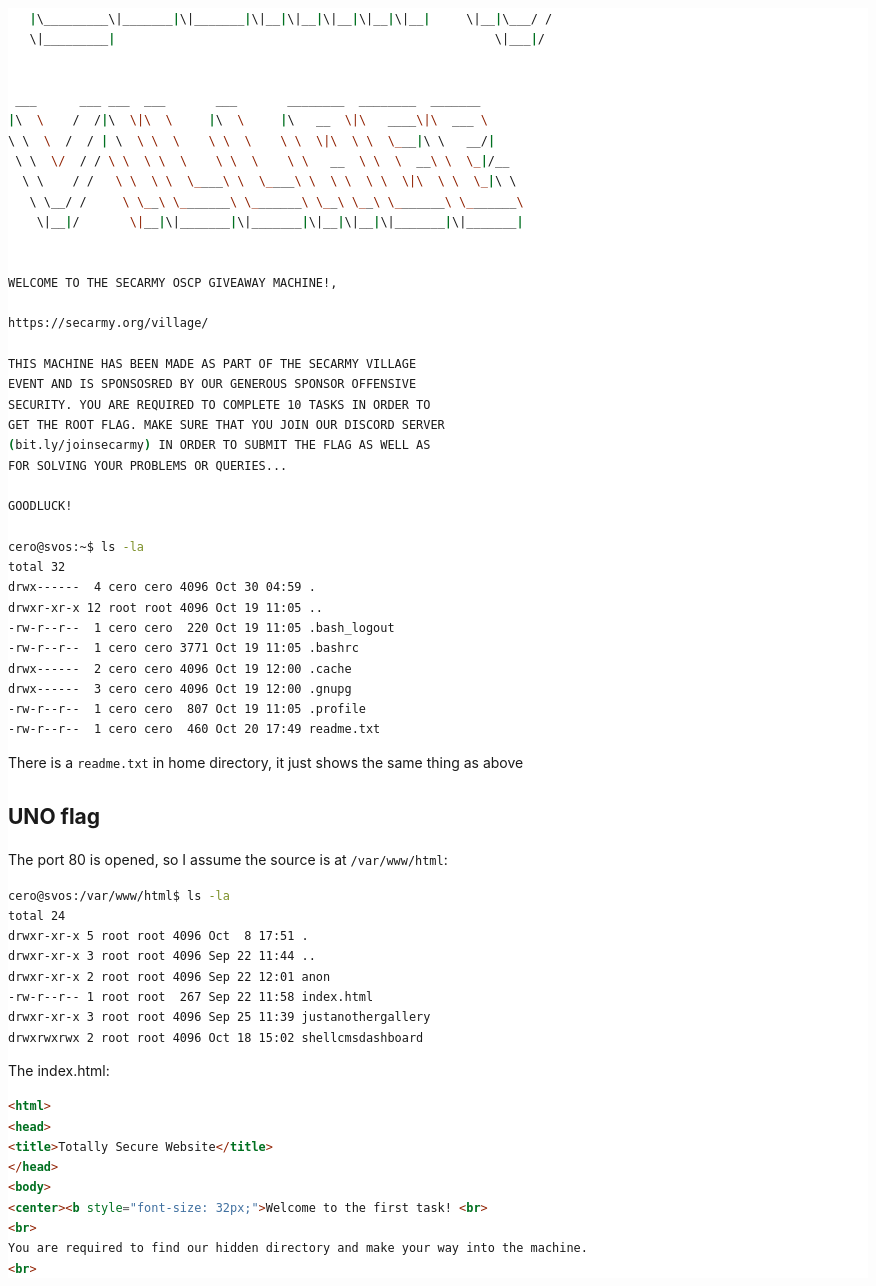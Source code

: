 ```bash
   |\_________\|_______|\|_______|\|__|\|__|\|__|\|__|\|__|     \|__|\___/ /     
   \|_________|                                                     \|___|/      
                                                                                 
                                                                                 
 ___      ___ ___  ___       ___       ________  ________  _______               
|\  \    /  /|\  \|\  \     |\  \     |\   __  \|\   ____\|\  ___ \              
\ \  \  /  / | \  \ \  \    \ \  \    \ \  \|\  \ \  \___|\ \   __/|             
 \ \  \/  / / \ \  \ \  \    \ \  \    \ \   __  \ \  \  __\ \  \_|/__           
  \ \    / /   \ \  \ \  \____\ \  \____\ \  \ \  \ \  \|\  \ \  \_|\ \          
   \ \__/ /     \ \__\ \_______\ \_______\ \__\ \__\ \_______\ \_______\         
    \|__|/       \|__|\|_______|\|_______|\|__|\|__|\|_______|\|_______|         
                                                                                 
                                                                                 
WELCOME TO THE SECARMY OSCP GIVEAWAY MACHINE!,

https://secarmy.org/village/

THIS MACHINE HAS BEEN MADE AS PART OF THE SECARMY VILLAGE 
EVENT AND IS SPONSOSRED BY OUR GENEROUS SPONSOR OFFENSIVE
SECURITY. YOU ARE REQUIRED TO COMPLETE 10 TASKS IN ORDER TO 
GET THE ROOT FLAG. MAKE SURE THAT YOU JOIN OUR DISCORD SERVER
(bit.ly/joinsecarmy) IN ORDER TO SUBMIT THE FLAG AS WELL AS 
FOR SOLVING YOUR PROBLEMS OR QUERIES...

GOODLUCK!

cero@svos:~$ ls -la
total 32
drwx------  4 cero cero 4096 Oct 30 04:59 .
drwxr-xr-x 12 root root 4096 Oct 19 11:05 ..
-rw-r--r--  1 cero cero  220 Oct 19 11:05 .bash_logout
-rw-r--r--  1 cero cero 3771 Oct 19 11:05 .bashrc
drwx------  2 cero cero 4096 Oct 19 12:00 .cache
drwx------  3 cero cero 4096 Oct 19 12:00 .gnupg
-rw-r--r--  1 cero cero  807 Oct 19 11:05 .profile
-rw-r--r--  1 cero cero  460 Oct 20 17:49 readme.txt

```
There is a `readme.txt` in home directory, it just shows the same thing as above

## UNO flag
The port 80 is opened, so I assume the source is at `/var/www/html`:
```bash
cero@svos:/var/www/html$ ls -la
total 24
drwxr-xr-x 5 root root 4096 Oct  8 17:51 .
drwxr-xr-x 3 root root 4096 Sep 22 11:44 ..
drwxr-xr-x 2 root root 4096 Sep 22 12:01 anon
-rw-r--r-- 1 root root  267 Sep 22 11:58 index.html
drwxr-xr-x 3 root root 4096 Sep 25 11:39 justanothergallery
drwxrwxrwx 2 root root 4096 Oct 18 15:02 shellcmsdashboard
```
The index.html:
```html
<html>
<head>
<title>Totally Secure Website</title>
</head>
<body>
<center><b style="font-size: 32px;">Welcome to the first task! <br>
<br>
You are required to find our hidden directory and make your way into the machine.
<br>
```